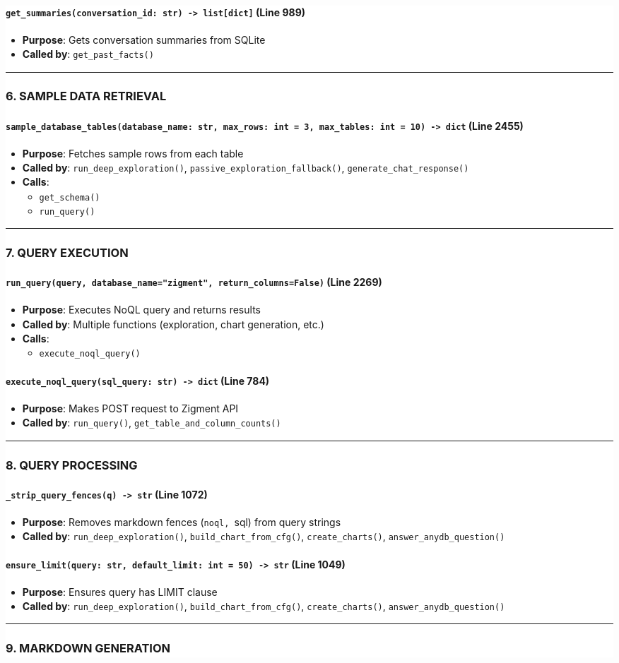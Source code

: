 #### `get_summaries(conversation_id: str) -> list[dict]` (Line 989)
- **Purpose**: Gets conversation summaries from SQLite
- **Called by**: `get_past_facts()`

---

### 6. SAMPLE DATA RETRIEVAL

#### `sample_database_tables(database_name: str, max_rows: int = 3, max_tables: int = 10) -> dict` (Line 2455)
- **Purpose**: Fetches sample rows from each table
- **Called by**: `run_deep_exploration()`, `passive_exploration_fallback()`, `generate_chat_response()`
- **Calls**:
  - `get_schema()`
  - `run_query()`

---

### 7. QUERY EXECUTION

#### `run_query(query, database_name="zigment", return_columns=False)` (Line 2269)
- **Purpose**: Executes NoQL query and returns results
- **Called by**: Multiple functions (exploration, chart generation, etc.)
- **Calls**:
  - `execute_noql_query()`

#### `execute_noql_query(sql_query: str) -> dict` (Line 784)
- **Purpose**: Makes POST request to Zigment API
- **Called by**: `run_query()`, `get_table_and_column_counts()`

---

### 8. QUERY PROCESSING

#### `_strip_query_fences(q) -> str` (Line 1072)
- **Purpose**: Removes markdown fences (```noql, ```sql) from query strings
- **Called by**: `run_deep_exploration()`, `build_chart_from_cfg()`, `create_charts()`, `answer_anydb_question()`

#### `ensure_limit(query: str, default_limit: int = 50) -> str` (Line 1049)
- **Purpose**: Ensures query has LIMIT clause
- **Called by**: `run_deep_exploration()`, `build_chart_from_cfg()`, `create_charts()`, `answer_anydb_question()`

---

### 9. MARKDOWN GENERATION
